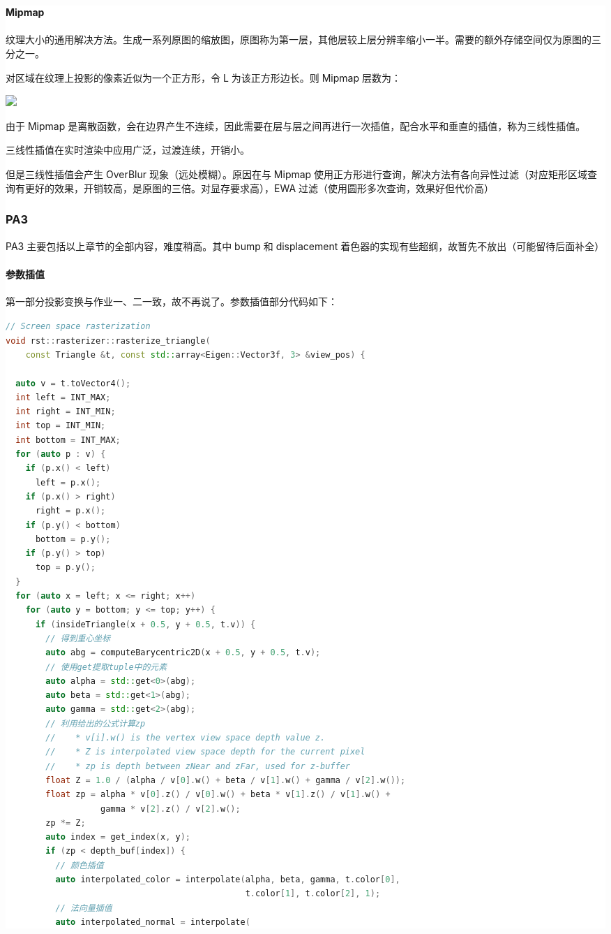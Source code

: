 #### Mipmap

纹理大小的通用解决方法。生成一系列原图的缩放图，原图称为第一层，其他层较上层分辨率缩小一半。需要的额外存储空间仅为原图的三分之一。

对区域在纹理上投影的像素近似为一个正方形，令 L 为该正方形边长。则 Mipmap 层数为：

![](https://www.zhihu.com/equation?tex=%5Cbbox%5Bwhite%5D%7B%0AD%3D%5Clog_%7B2%7D%7BL%7D%0A%7D)

由于 Mipmap 是离散函数，会在边界产生不连续，因此需要在层与层之间再进行一次插值，配合水平和垂直的插值，称为三线性插值。

三线性插值在实时渲染中应用广泛，过渡连续，开销小。

但是三线性插值会产生 OverBlur 现象（远处模糊）。原因在与 Mipmap 使用正方形进行查询，解决方法有各向异性过滤（对应矩形区域查询有更好的效果，开销较高，是原图的三倍。对显存要求高），EWA 过滤（使用圆形多次查询，效果好但代价高）

### PA3

PA3 主要包括以上章节的全部内容，难度稍高。其中 bump 和 displacement 着色器的实现有些超纲，故暂先不放出（可能留待后面补全）

#### 参数插值

第一部分投影变换与作业一、二一致，故不再说了。参数插值部分代码如下：

```cpp
// Screen space rasterization
void rst::rasterizer::rasterize_triangle(
    const Triangle &t, const std::array<Eigen::Vector3f, 3> &view_pos) {

  auto v = t.toVector4();
  int left = INT_MAX;
  int right = INT_MIN;
  int top = INT_MIN;
  int bottom = INT_MAX;
  for (auto p : v) {
    if (p.x() < left)
      left = p.x();
    if (p.x() > right)
      right = p.x();
    if (p.y() < bottom)
      bottom = p.y();
    if (p.y() > top)
      top = p.y();
  }
  for (auto x = left; x <= right; x++)
    for (auto y = bottom; y <= top; y++) {
      if (insideTriangle(x + 0.5, y + 0.5, t.v)) {
        // 得到重心坐标
        auto abg = computeBarycentric2D(x + 0.5, y + 0.5, t.v);
        // 使用get提取tuple中的元素
        auto alpha = std::get<0>(abg);
        auto beta = std::get<1>(abg);
        auto gamma = std::get<2>(abg);
        // 利用给出的公式计算zp
        //    * v[i].w() is the vertex view space depth value z.
        //    * Z is interpolated view space depth for the current pixel
        //    * zp is depth between zNear and zFar, used for z-buffer
        float Z = 1.0 / (alpha / v[0].w() + beta / v[1].w() + gamma / v[2].w());
        float zp = alpha * v[0].z() / v[0].w() + beta * v[1].z() / v[1].w() +
                   gamma * v[2].z() / v[2].w();
        zp *= Z;
        auto index = get_index(x, y);
        if (zp < depth_buf[index]) {
          // 颜色插值
          auto interpolated_color = interpolate(alpha, beta, gamma, t.color[0],
                                                t.color[1], t.color[2], 1);
          // 法向量插值
          auto interpolated_normal = interpolate(
```